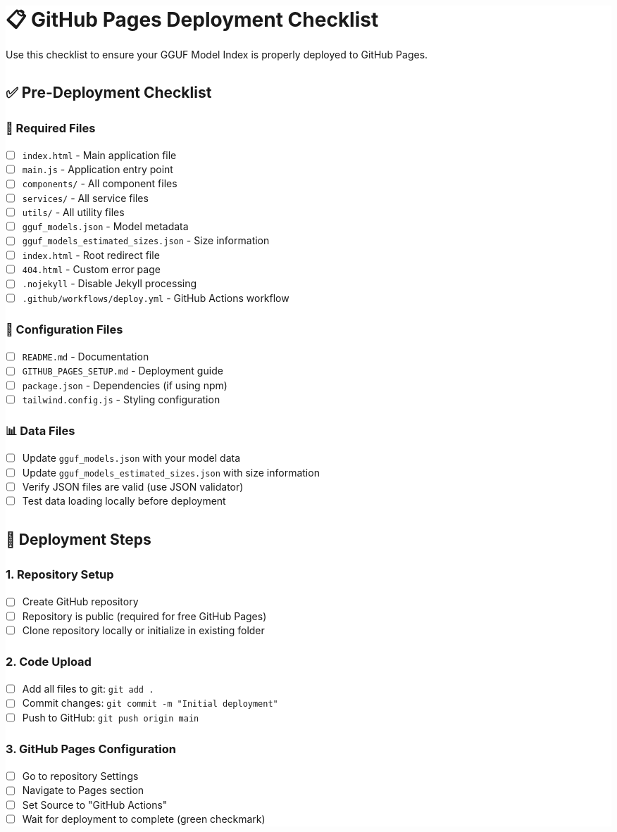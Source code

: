 # 📋 GitHub Pages Deployment Checklist

Use this checklist to ensure your GGUF Model Index is properly deployed to GitHub Pages.

## ✅ Pre-Deployment Checklist

### 📁 Required Files
- [ ] `index.html` - Main application file
- [ ] `main.js` - Application entry point
- [ ] `components/` - All component files
- [ ] `services/` - All service files
- [ ] `utils/` - All utility files
- [ ] `gguf_models.json` - Model metadata
- [ ] `gguf_models_estimated_sizes.json` - Size information
- [ ] `index.html` - Root redirect file
- [ ] `404.html` - Custom error page
- [ ] `.nojekyll` - Disable Jekyll processing
- [ ] `.github/workflows/deploy.yml` - GitHub Actions workflow

### 🔧 Configuration Files
- [ ] `README.md` - Documentation
- [ ] `GITHUB_PAGES_SETUP.md` - Deployment guide
- [ ] `package.json` - Dependencies (if using npm)
- [ ] `tailwind.config.js` - Styling configuration

### 📊 Data Files
- [ ] Update `gguf_models.json` with your model data
- [ ] Update `gguf_models_estimated_sizes.json` with size information
- [ ] Verify JSON files are valid (use JSON validator)
- [ ] Test data loading locally before deployment

## 🚀 Deployment Steps

### 1. Repository Setup
- [ ] Create GitHub repository
- [ ] Repository is public (required for free GitHub Pages)
- [ ] Clone repository locally or initialize in existing folder

### 2. Code Upload
- [ ] Add all files to git: `git add .`
- [ ] Commit changes: `git commit -m "Initial deployment"`
- [ ] Push to GitHub: `git push origin main`

### 3. GitHub Pages Configuration
- [ ] Go to repository Settings
- [ ] Navigate to Pages section
- [ ] Set Source to "GitHub Actions"
- [ ] Wait for deployment to complete (green checkmark)
